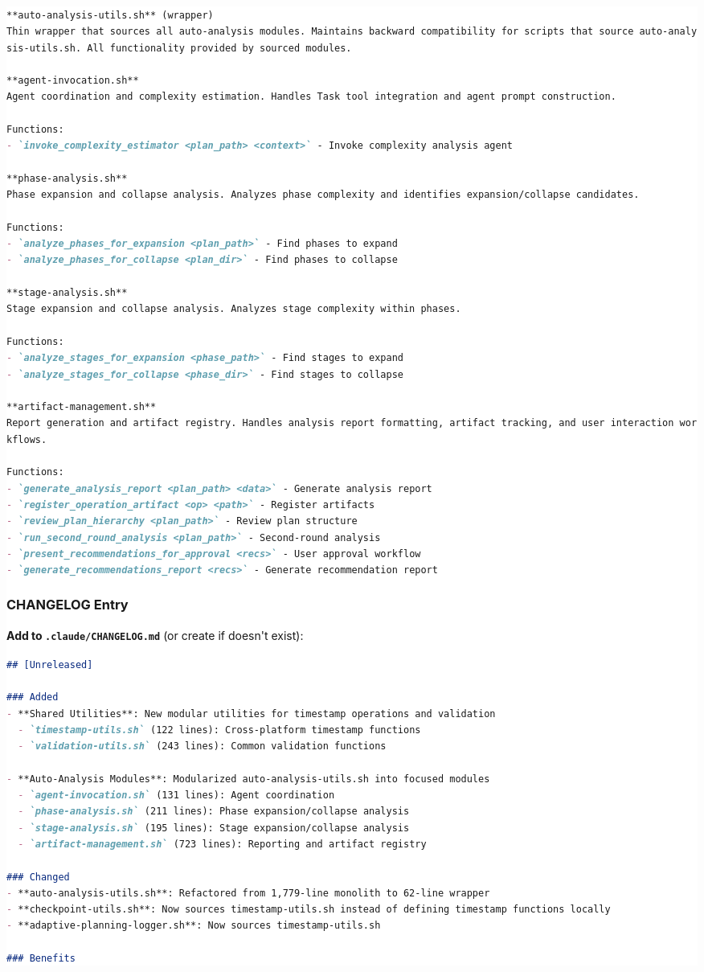 ```markdown
**auto-analysis-utils.sh** (wrapper)
Thin wrapper that sources all auto-analysis modules. Maintains backward compatibility for scripts that source auto-analysis-utils.sh. All functionality provided by sourced modules.

**agent-invocation.sh**
Agent coordination and complexity estimation. Handles Task tool integration and agent prompt construction.

Functions:
- `invoke_complexity_estimator <plan_path> <context>` - Invoke complexity analysis agent

**phase-analysis.sh**
Phase expansion and collapse analysis. Analyzes phase complexity and identifies expansion/collapse candidates.

Functions:
- `analyze_phases_for_expansion <plan_path>` - Find phases to expand
- `analyze_phases_for_collapse <plan_dir>` - Find phases to collapse

**stage-analysis.sh**
Stage expansion and collapse analysis. Analyzes stage complexity within phases.

Functions:
- `analyze_stages_for_expansion <phase_path>` - Find stages to expand
- `analyze_stages_for_collapse <phase_dir>` - Find stages to collapse

**artifact-management.sh**
Report generation and artifact registry. Handles analysis report formatting, artifact tracking, and user interaction workflows.

Functions:
- `generate_analysis_report <plan_path> <data>` - Generate analysis report
- `register_operation_artifact <op> <path>` - Register artifacts
- `review_plan_hierarchy <plan_path>` - Review plan structure
- `run_second_round_analysis <plan_path>` - Second-round analysis
- `present_recommendations_for_approval <recs>` - User approval workflow
- `generate_recommendations_report <recs>` - Generate recommendation report
```

### CHANGELOG Entry

**Add to `.claude/CHANGELOG.md`** (or create if doesn't exist):

```markdown
## [Unreleased]

### Added
- **Shared Utilities**: New modular utilities for timestamp operations and validation
  - `timestamp-utils.sh` (122 lines): Cross-platform timestamp functions
  - `validation-utils.sh` (243 lines): Common validation functions

- **Auto-Analysis Modules**: Modularized auto-analysis-utils.sh into focused modules
  - `agent-invocation.sh` (131 lines): Agent coordination
  - `phase-analysis.sh` (211 lines): Phase expansion/collapse analysis
  - `stage-analysis.sh` (195 lines): Stage expansion/collapse analysis
  - `artifact-management.sh` (723 lines): Reporting and artifact registry

### Changed
- **auto-analysis-utils.sh**: Refactored from 1,779-line monolith to 62-line wrapper
- **checkpoint-utils.sh**: Now sources timestamp-utils.sh instead of defining timestamp functions locally
- **adaptive-planning-logger.sh**: Now sources timestamp-utils.sh

### Benefits
```